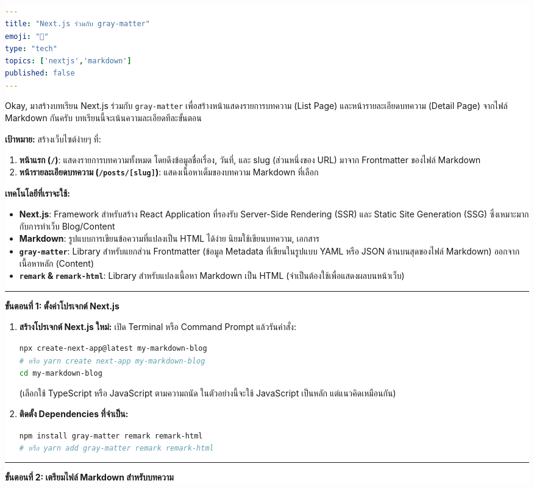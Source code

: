 ```yaml
---
title: "Next.js ร่วมกับ gray-matter"
emoji: "🐡"
type: "tech" 
topics: ['nextjs','markdown']
published: false
---
```

Okay, มาสร้างบทเรียน Next.js ร่วมกับ `gray-matter` เพื่อสร้างหน้าแสดงรายการบทความ (List Page) และหน้ารายละเอียดบทความ (Detail Page) จากไฟล์ Markdown กันครับ บทเรียนนี้จะเน้นความละเอียดทีละขั้นตอน

**เป้าหมาย:** สร้างเว็บไซต์ง่ายๆ ที่:

1.  **หน้าแรก (`/`)**: แสดงรายการบทความทั้งหมด โดยดึงข้อมูลชื่อเรื่อง, วันที่, และ slug (ส่วนหนึ่งของ URL) มาจาก Frontmatter ของไฟล์ Markdown
2.  **หน้ารายละเอียดบทความ (`/posts/[slug]`)**: แสดงเนื้อหาเต็มของบทความ Markdown ที่เลือก

**เทคโนโลยีที่เราจะใช้:**

*   **Next.js**: Framework สำหรับสร้าง React Application ที่รองรับ Server-Side Rendering (SSR) และ Static Site Generation (SSG) ซึ่งเหมาะมากกับการทำเว็บ Blog/Content
*   **Markdown**: รูปแบบการเขียนข้อความที่แปลงเป็น HTML ได้ง่าย นิยมใช้เขียนบทความ, เอกสาร
*   **`gray-matter`**: Library สำหรับแยกส่วน Frontmatter (ข้อมูล Metadata ที่เขียนในรูปแบบ YAML หรือ JSON ด้านบนสุดของไฟล์ Markdown) ออกจากเนื้อหาหลัก (Content)
*   **`remark` & `remark-html`**: Library สำหรับแปลงเนื้อหา Markdown เป็น HTML (จำเป็นต้องใช้เพื่อแสดงผลบนหน้าเว็บ)

---

**ขั้นตอนที่ 1: ตั้งค่าโปรเจกต์ Next.js**

1.  **สร้างโปรเจกต์ Next.js ใหม่:**
    เปิด Terminal หรือ Command Prompt แล้วรันคำสั่ง:
    ```bash
    npx create-next-app@latest my-markdown-blog
    # หรือ yarn create next-app my-markdown-blog
    cd my-markdown-blog
    ```
    (เลือกใช้ TypeScript หรือ JavaScript ตามความถนัด ในตัวอย่างนี้จะใช้ JavaScript เป็นหลัก แต่แนวคิดเหมือนกัน)

2.  **ติดตั้ง Dependencies ที่จำเป็น:**
    ```bash
    npm install gray-matter remark remark-html
    # หรือ yarn add gray-matter remark remark-html
    ```

---

**ขั้นตอนที่ 2: เตรียมไฟล์ Markdown สำหรับบทความ**
